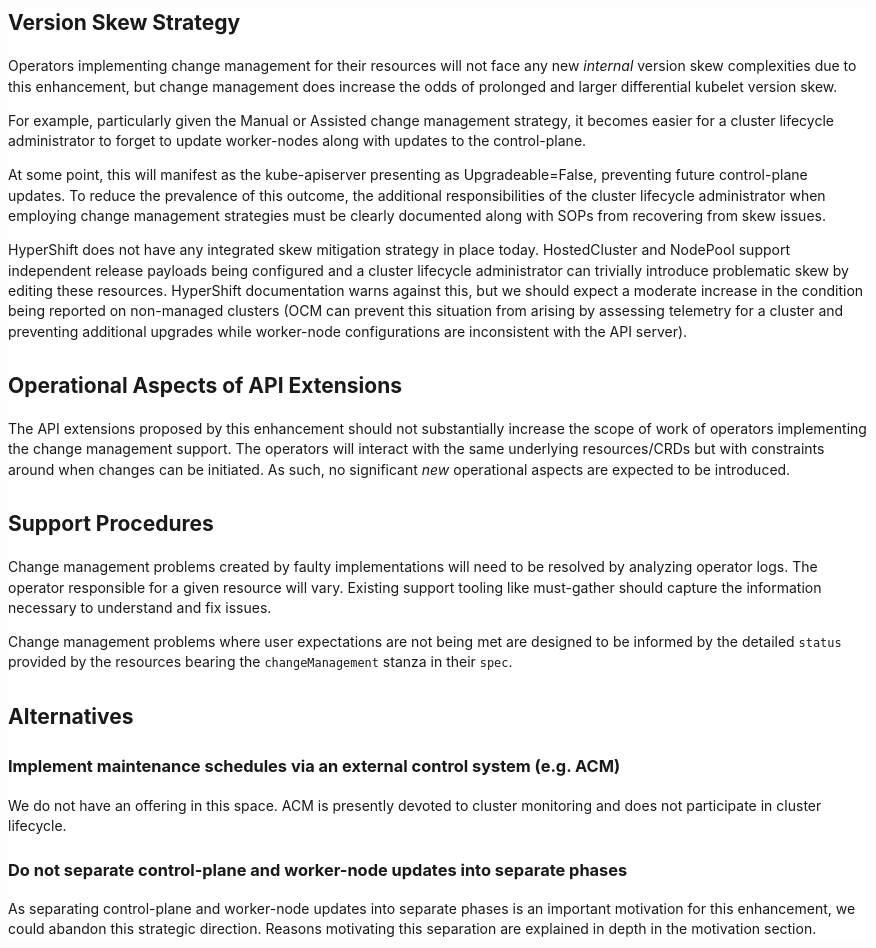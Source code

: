 ## Version Skew Strategy

Operators implementing change management for their resources will not face any
new _internal_ version skew complexities due to this enhancement, but change management 
does increase the odds of prolonged and larger differential kubelet version skew.

For example, particularly given the Manual or Assisted change management strategy, it 
becomes easier for a cluster lifecycle administrator to forget to update worker-nodes
along with updates to the control-plane. 

At some point, this will manifest as the kube-apiserver presenting as Upgradeable=False,
preventing future control-plane updates. To reduce the prevalence of this outcome,
the additional responsibilities of the cluster lifecycle administrator when 
employing change management strategies must be clearly documented along with SOPs
from recovering from skew issues.

HyperShift does not have any integrated skew mitigation strategy in place today. HostedCluster
and NodePool support independent release payloads being configured and a cluster lifecycle
administrator can trivially introduce problematic skew by editing these resources. HyperShift
documentation warns against this, but we should expect a moderate increase in the condition
being reported on non-managed clusters (OCM can prevent this situation from arising by
assessing telemetry for a cluster and preventing additional upgrades while worker-node
configurations are inconsistent with the API server). 

## Operational Aspects of API Extensions

The API extensions proposed by this enhancement should not substantially increase
the scope of work of operators implementing the change management support. The
operators will interact with the same underlying resources/CRDs but with
constraints around when changes can be initiated. As such, no significant _new_ 
operational aspects are expected to be introduced.

## Support Procedures

Change management problems created by faulty implementations will need to be resolved by 
analyzing operator logs. The operator responsible for a given resource will vary. Existing
support tooling like must-gather should capture the information necessary to understand
and fix issues. 

Change management problems where user expectations are not being met are designed to
be informed by the detailed `status` provided by the resources bearing the `changeManagement`
stanza in their `spec`.

## Alternatives

### Implement maintenance schedules via an external control system (e.g. ACM)
We do not have an offering in this space. ACM is presently devoted to cluster monitoring and does
not participate in cluster lifecycle.

### Do not separate control-plane and worker-node updates into separate phases
As separating control-plane and worker-node updates into separate phases is an important motivation for this
enhancement, we could abandon this strategic direction. Reasons motivating this separation are explained 
in depth in the motivation section.
